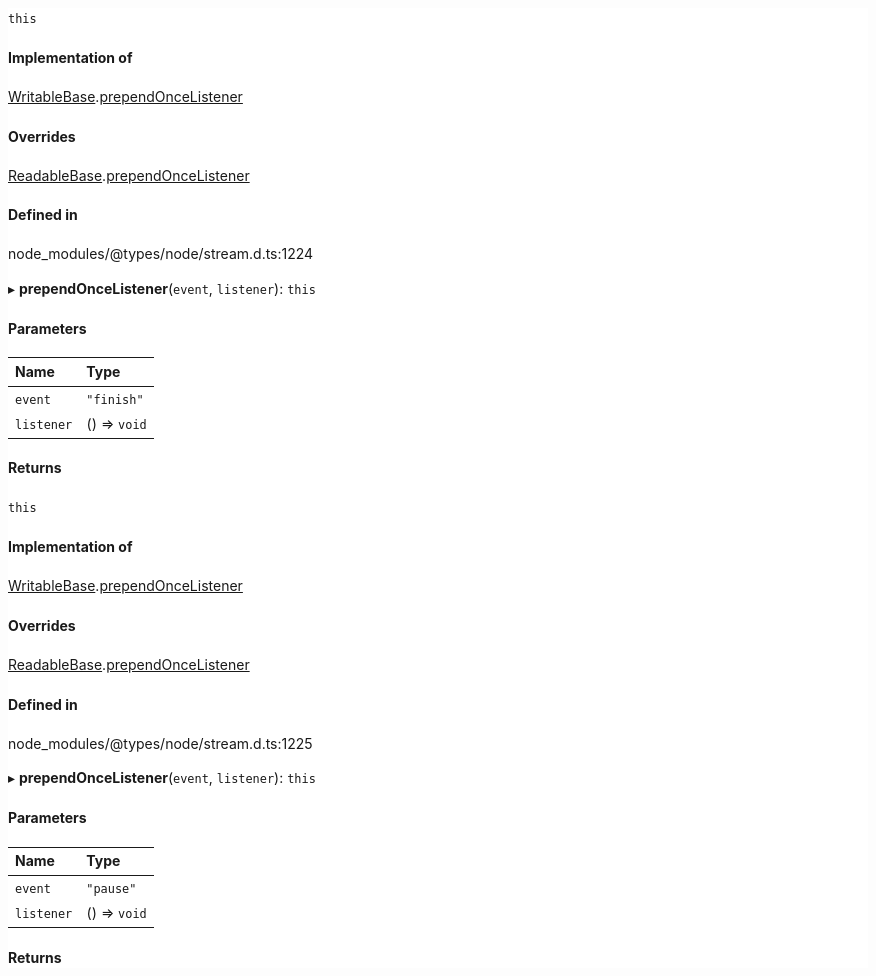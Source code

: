 `this`

#### Implementation of

[WritableBase](internal_.WritableBase.md).[prependOnceListener](internal_.WritableBase.md#prependoncelistener)

#### Overrides

[ReadableBase](internal_.ReadableBase.md).[prependOnceListener](internal_.ReadableBase.md#prependoncelistener)

#### Defined in

node_modules/@types/node/stream.d.ts:1224

▸ **prependOnceListener**(`event`, `listener`): `this`

#### Parameters

| Name | Type |
| :------ | :------ |
| `event` | ``"finish"`` |
| `listener` | () => `void` |

#### Returns

`this`

#### Implementation of

[WritableBase](internal_.WritableBase.md).[prependOnceListener](internal_.WritableBase.md#prependoncelistener)

#### Overrides

[ReadableBase](internal_.ReadableBase.md).[prependOnceListener](internal_.ReadableBase.md#prependoncelistener)

#### Defined in

node_modules/@types/node/stream.d.ts:1225

▸ **prependOnceListener**(`event`, `listener`): `this`

#### Parameters

| Name | Type |
| :------ | :------ |
| `event` | ``"pause"`` |
| `listener` | () => `void` |

#### Returns
